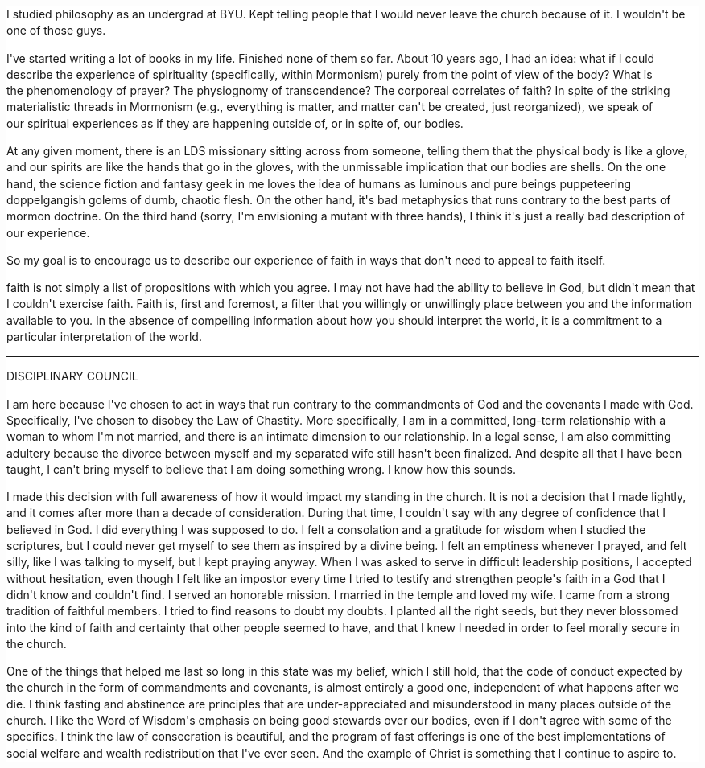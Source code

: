 I studied philosophy as an undergrad at BYU. Kept telling people that I would never leave the church because of it. I wouldn't be one of those guys.

I've started writing a lot of books in my life. Finished none of them so far. About 10 years ago, I had an idea: what if I could describe the experience of spirituality (specifically, within Mormonism) purely from the point of view of the body? What is the phenomenology of prayer? The physiognomy of transcendence? The corporeal correlates of faith? In spite of the striking materialistic threads in Mormonism (e.g., everything is matter, and matter can't be created, just reorganized), we speak of our spiritual experiences as if they are happening outside of, or in spite of, our bodies.

At any given moment, there is an LDS missionary sitting across from someone, telling them that the physical body is like a glove, and our spirits are like the hands that go in the gloves, with the unmissable implication that our bodies are shells. On the one hand, the science fiction and fantasy geek in me loves the idea of humans as luminous and pure beings puppeteering doppelgangish golems of dumb, chaotic flesh. On the other hand, it's bad metaphysics that runs contrary to the best parts of mormon doctrine. On the third hand (sorry, I'm envisioning a mutant with three hands), I think it's just a really bad description of our experience.

So my goal is to encourage us to describe our experience of faith in ways that don't need to appeal to faith itself.

faith is not simply a list of propositions with which you agree. I may not have had the ability to believe in God, but didn't mean that I couldn't exercise faith. Faith is, first and foremost, a filter that you willingly or unwillingly place between you and the information available to you. In the absence of compelling information about how you should interpret the world, it is a commitment to a particular interpretation of the world.

---

DISCIPLINARY COUNCIL

I am here because I've chosen to act in ways that run contrary to the commandments of God and the covenants I made with God. Specifically, I've chosen to disobey the Law of Chastity. More specifically, I am in a committed, long-term relationship with a woman to whom I'm not married, and there is an intimate dimension to our relationship. In a legal sense, I am also committing adultery because the divorce between myself and my separated wife still hasn't been finalized. And despite all that I have been taught, I can't bring myself to believe that I am doing something wrong. I know how this sounds.

I made this decision with full awareness of how it would impact my standing in the church. It is not a decision that I made lightly, and it comes after more than a decade of consideration. During that time, I couldn't say with any degree of confidence that I believed in God. I did everything I was supposed to do. I felt a consolation and a gratitude for wisdom when I studied the scriptures, but I could never get myself to see them as inspired by a divine being. I felt an emptiness whenever I prayed, and felt silly, like I was talking to myself, but I kept praying anyway. When I was asked to serve in difficult leadership positions, I accepted without hesitation, even though I felt like an impostor every time I tried to testify and strengthen people's faith in a God that I didn't know and couldn't find. I served an honorable mission. I married in the temple and loved my wife. I came from a strong tradition of faithful members. I tried to find reasons to doubt my doubts. I planted all the right seeds, but they never blossomed into the kind of faith and certainty that other people seemed to have, and that I knew I needed in order to feel morally secure in the church.

One of the things that helped me last so long in this state was my belief, which I still hold, that the code of conduct expected by the church in the form of commandments and covenants, is almost entirely a good one, independent of what happens after we die. I think fasting and abstinence are principles that are under-appreciated and misunderstood in many places outside of the church. I like the Word of Wisdom's emphasis on being good stewards over our bodies, even if I don't agree with some of the specifics. I think the law of consecration is beautiful, and the program of fast offerings is one of the best implementations of social welfare and wealth redistribution that I've ever seen. And the example of Christ is something that I continue to aspire to.
